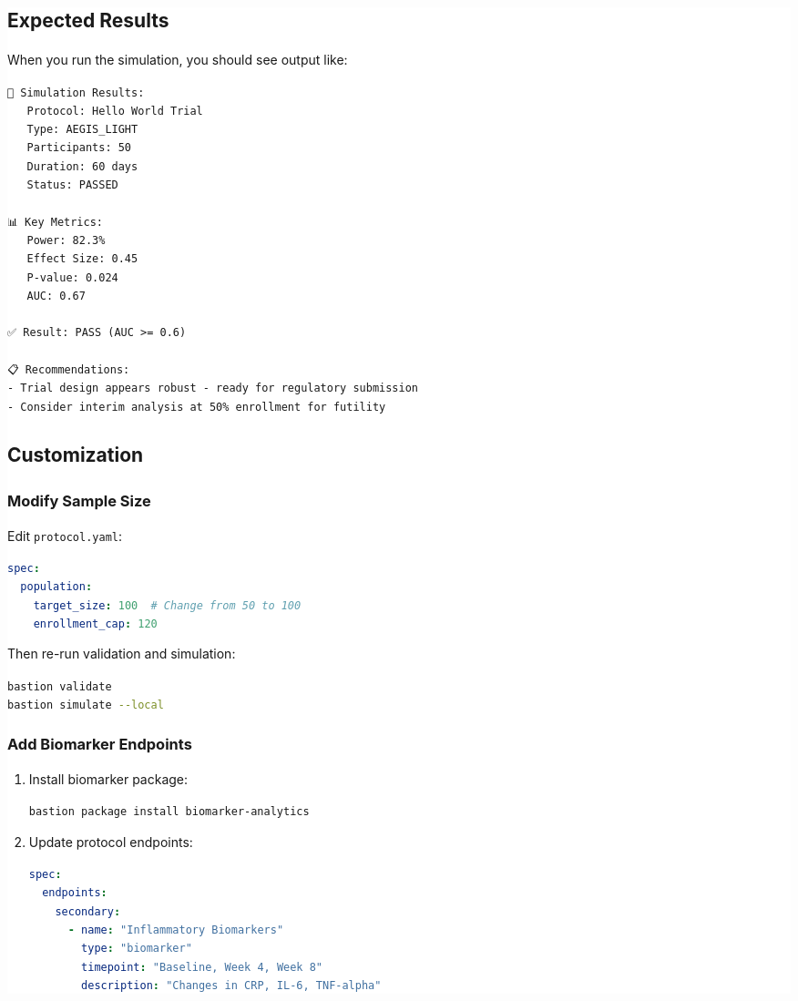 
## Expected Results

When you run the simulation, you should see output like:

```
🔬 Simulation Results:
   Protocol: Hello World Trial
   Type: AEGIS_LIGHT
   Participants: 50
   Duration: 60 days
   Status: PASSED

📊 Key Metrics:
   Power: 82.3%
   Effect Size: 0.45
   P-value: 0.024
   AUC: 0.67

✅ Result: PASS (AUC >= 0.6)

📋 Recommendations:
- Trial design appears robust - ready for regulatory submission
- Consider interim analysis at 50% enrollment for futility
```

## Customization

### Modify Sample Size

Edit `protocol.yaml`:

```yaml
spec:
  population:
    target_size: 100  # Change from 50 to 100
    enrollment_cap: 120
```

Then re-run validation and simulation:

```bash
bastion validate
bastion simulate --local
```

### Add Biomarker Endpoints

1. Install biomarker package:
   ```bash
   bastion package install biomarker-analytics
   ```

2. Update protocol endpoints:
   ```yaml
   spec:
     endpoints:
       secondary:
         - name: "Inflammatory Biomarkers"
           type: "biomarker"
           timepoint: "Baseline, Week 4, Week 8"
           description: "Changes in CRP, IL-6, TNF-alpha"
   ```
